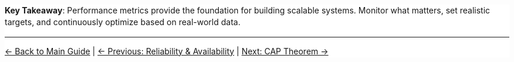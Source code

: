 
**Key Takeaway**: Performance metrics provide the foundation for building scalable systems. Monitor what matters, set realistic targets, and continuously optimize based on real-world data.

---
[← Back to Main Guide](./README.md) | [← Previous: Reliability & Availability](./reliability-availability.md) | [Next: CAP Theorem →](./cap-theorem.md)

